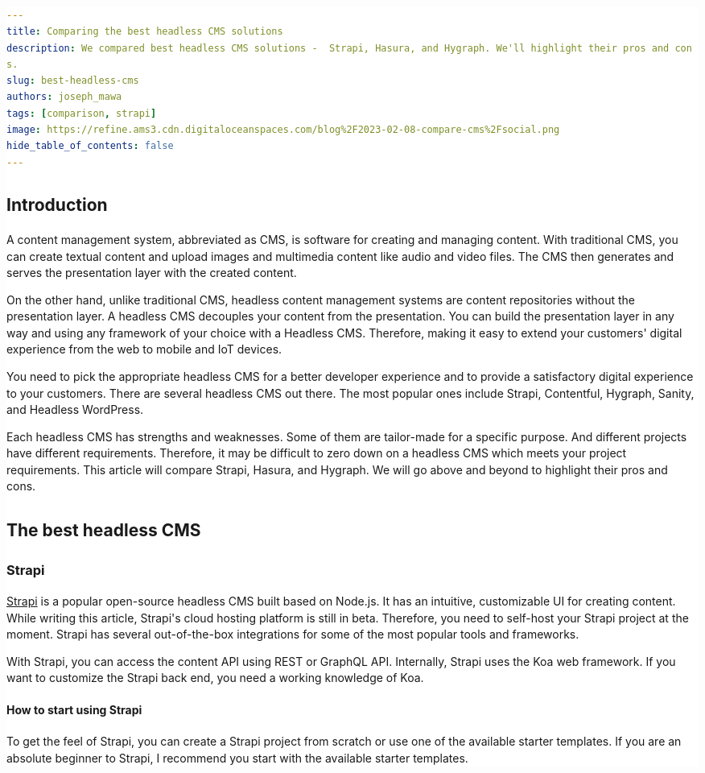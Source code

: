 ```yaml
---
title: Comparing the best headless CMS solutions
description: We compared best headless CMS solutions -  Strapi, Hasura, and Hygraph. We'll highlight their pros and cons.
slug: best-headless-cms
authors: joseph_mawa
tags: [comparison, strapi]
image: https://refine.ams3.cdn.digitaloceanspaces.com/blog%2F2023-02-08-compare-cms%2Fsocial.png
hide_table_of_contents: false
---
```


## Introduction

A content management system, abbreviated as CMS,  is software for creating and managing content. With traditional CMS, you can create textual content and upload images and multimedia content like audio and video files. The CMS then generates and serves the presentation layer with the created content.

On the other hand, unlike traditional CMS, headless content management systems are content repositories without the presentation layer. A headless CMS decouples your content from the presentation. You can build the presentation layer in any way and using any framework of your choice with a Headless CMS. Therefore, making it easy to extend your customers' digital experience from the web to mobile and IoT devices.

You need to pick the appropriate headless CMS for a better developer experience and to provide a satisfactory digital experience to your customers. There are several headless CMS out there. The most popular ones include Strapi, Contentful, Hygraph, Sanity, and Headless WordPress.

Each headless CMS has strengths and weaknesses. Some of them are tailor-made for a specific purpose. And different projects have different requirements. Therefore, it may be difficult to zero down on a headless CMS which meets your project requirements. This article will compare Strapi, Hasura, and Hygraph. We will go above and beyond to highlight their pros and cons.

## The best headless CMS

### Strapi

[Strapi](https://strapi.io/) is a popular open-source headless CMS built based on Node.js. It has an intuitive, customizable UI for creating content. While writing this article, Strapi's cloud hosting platform is still in beta. Therefore, you need to self-host your Strapi project at the moment. Strapi has several out-of-the-box integrations for some of the most popular tools and frameworks.

With Strapi, you can access the content API using REST or GraphQL API. Internally, Strapi uses the Koa web framework. If you want to customize the Strapi back end, you need a working knowledge of Koa.

#### How to start using Strapi

To get the feel of Strapi, you can create a Strapi project from scratch or use one of the available starter templates. If you are an absolute beginner to Strapi, I recommend you start with the available starter templates.
